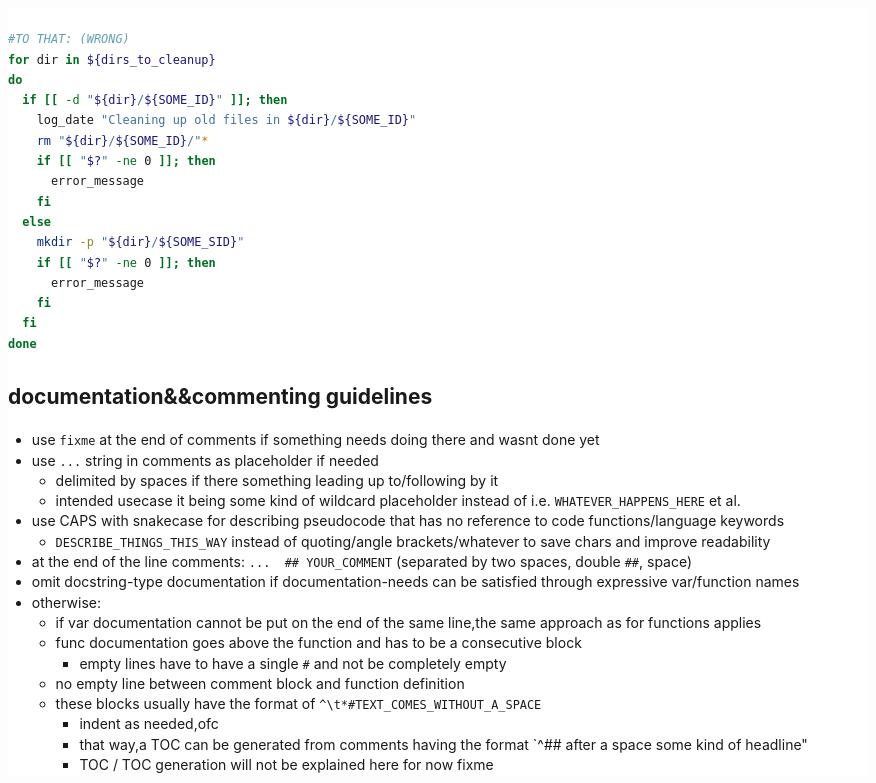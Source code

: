 ~~~~~~~~~~~~~~~~~~~~~~~~~~~~~~~~~~~~~~~~bash

#TO THAT: (WRONG)
for dir in ${dirs_to_cleanup}
do
  if [[ -d "${dir}/${SOME_ID}" ]]; then
    log_date "Cleaning up old files in ${dir}/${SOME_ID}"
    rm "${dir}/${SOME_ID}/"*
    if [[ "$?" -ne 0 ]]; then
      error_message
    fi
  else
    mkdir -p "${dir}/${SOME_SID}"
    if [[ "$?" -ne 0 ]]; then
      error_message
    fi
  fi
done
~~~~~~~~~~~~~~~~~~~~~~~~~~~~~~~~~~~~~~~~






## documentation&&commenting guidelines #####################################################################
- use `fixme` at the end of comments if something needs doing there and wasnt done yet
- use ` ... ` string in comments as placeholder if needed
    - delimited by spaces if there something leading up to/following by it
    - intended usecase it being some kind of wildcard placeholder instead of i.e. `WHATEVER_HAPPENS_HERE` et al.
- use CAPS with snakecase for describing pseudocode that has no reference to code functions/language keywords
    - `DESCRIBE_THINGS_THIS_WAY` instead of quoting/angle brackets/whatever  to save chars and improve readability
- at the end of the line comments: `...  ## YOUR_COMMENT` (separated by two spaces, double `##`, space)
- omit docstring-type documentation if documentation-needs can be satisfied through expressive var/function names
- otherwise:
    - if var documentation cannot be put on the end of the same line,the same approach as for functions applies
    - func documentation goes above the function and has to be a consecutive block
        - empty lines have to have a single `#` and not be completely empty
    - no empty line between comment block and function definition
    - these blocks usually have the format of `^\t*#TEXT_COMES_WITHOUT_A_SPACE`
        - indent as needed,ofc
        - that way,a TOC can be generated from comments having the format `^## after a space some kind of headline"
        - TOC / TOC generation will not be explained here for now fixme


